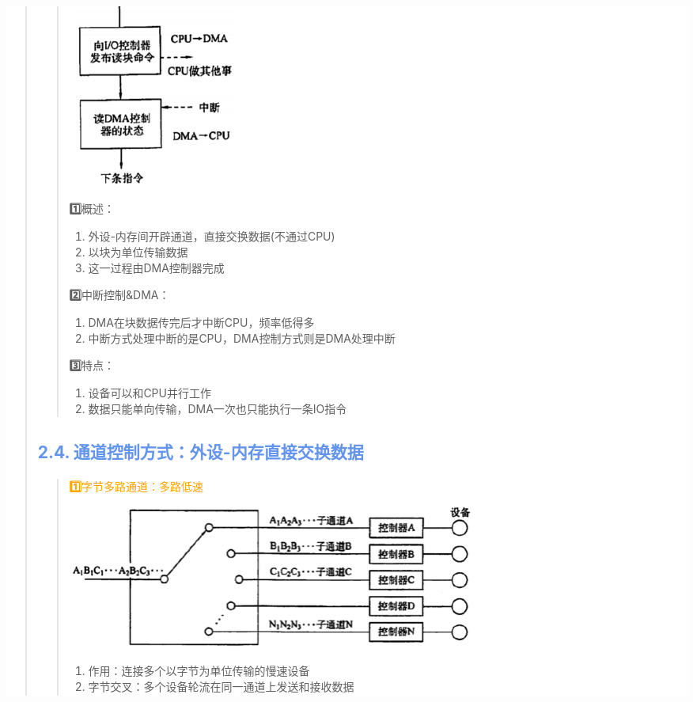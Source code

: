 > > <img src="https://raw.githubusercontent.com/DANNHIROAKI/New-Picture-Bed/main/img/image-20240201123047964.png" alt="image-20240201123047964" style="zoom:50%;" />   
> > 
> >**1️⃣**概述：
> > 1. 外设-内存间开辟通道，直接交换数据(不通过CPU)
> > 2. 以块为单位传输数据
> > 3. 这一过程由DMA控制器完成
> > 
> >**2️⃣**中断控制&DMA：
> > 
> >1. DMA在块数据传完后才中断CPU，频率低得多
> > 2. 中断方式处理中断的是CPU，DMA控制方式则是DMA处理中断
> > 
> >**3️⃣**特点：
> > 
> >1. 设备可以和CPU并行工作
> > 2. 数据只能单向传输，DMA一次也只能执行一条IO指令
> 
>## <font color='cornflowerblue'>2.4. 通道控制方式：外设-内存直接交换数据</font>
> 
> > <font color='orange'>**1️⃣**字节多路通道：多路低速</font>
> >
> > <img src="https://raw.githubusercontent.com/DANNHIROAKI/New-Picture-Bed/main/img/image-20240201123212420.png" alt="image-2024023212420" style="zoom: 50%;" />  
> >
> > 1. 作用：连接多个以字节为单位传输的慢速设备
> > 2. 字节交叉：多个设备轮流在同一通道上发送和接收数据